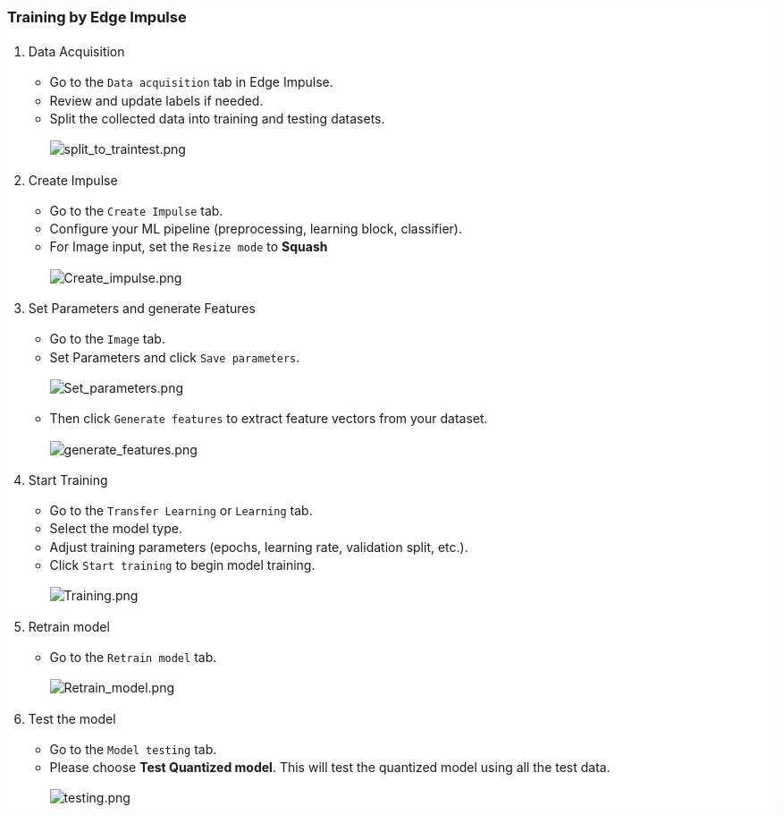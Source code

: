 ### Training by Edge Impulse

1. Data Acquisition

    - Go to the `Data acquisition` tab in Edge Impulse.
    - Review and update labels if needed.
    - Split the collected data into training and testing datasets.
        <p>
        <img src="https://raw.githubusercontent.com/OpenNuvoton/NuML_Studio/master/img/NuCodeGen/split_to_traintest.png" alt="split_to_traintest.png" width="600">
        </p>
    
1. Create Impulse

    - Go to the `Create Impulse` tab.
    - Configure your ML pipeline (preprocessing, learning block, classifier).
    - For Image input, set the `Resize mode` to **Squash**
        <p>
        <img src="https://raw.githubusercontent.com/OpenNuvoton/NuML_Studio/master/img/NuMicro_Cortex-M-Pack/Create_impulse.png" alt="Create_impulse.png" width="600">
        </p>
        
1. Set Parameters and generate Features

    - Go to the `Image` tab.
    - Set Parameters and click `Save parameters`.
        <p>
        <img src="https://raw.githubusercontent.com/OpenNuvoton/NuML_Studio/master/img/NuMicro_Cortex-M-Pack/Set_parameters.png" alt="Set_parameters.png" width="600">
        </p>
    - Then click `Generate features` to extract feature vectors from your dataset.
        <p>
        <img src="https://raw.githubusercontent.com/OpenNuvoton/NuML_Studio/master/img/NuMicro_Cortex-M-Pack/generate_features.png" alt="generate_features.png" width="600">
        </p>
        

1. Start Training

    - Go to the `Transfer Learning` or `Learning` tab.
    - Select the model type.
    - Adjust training parameters (epochs, learning rate, validation split, etc.).
    - Click `Start training` to begin model training.
        <p>
        <img src="https://raw.githubusercontent.com/OpenNuvoton/NuML_Studio/master/img/NuMicro_Cortex-M-Pack/Training.png" alt="Training.png" width="600">
        </p>

1. Retrain model

    - Go to the `Retrain model` tab. 
        <p>
        <img src="https://raw.githubusercontent.com/OpenNuvoton/NuML_Studio/master/img/NuMicro_Cortex-M-Pack/Retrain_model.png" alt="Retrain_model.png" width="600">
        </p>

1. Test the model

    - Go to the  `Model testing` tab.
    - Please choose **Test Quantized model**. This will test the quantized model using all the test data.
        <p>
        <img src="https://raw.githubusercontent.com/OpenNuvoton/NuML_Studio/master/img/NuMicro_Cortex-M-Pack/testing.png" alt="testing.png" width="600">
        </p>        
